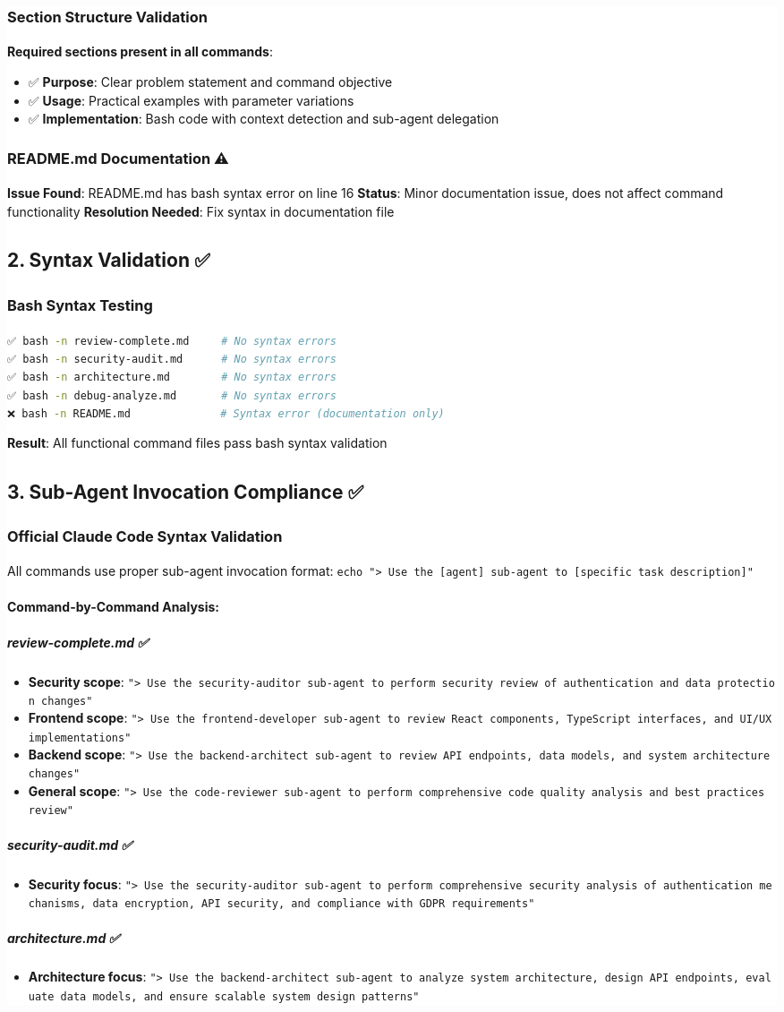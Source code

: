 ### Section Structure Validation
**Required sections present in all commands**:
- ✅ **Purpose**: Clear problem statement and command objective
- ✅ **Usage**: Practical examples with parameter variations
- ✅ **Implementation**: Bash code with context detection and sub-agent delegation

### README.md Documentation ⚠️
**Issue Found**: README.md has bash syntax error on line 16
**Status**: Minor documentation issue, does not affect command functionality
**Resolution Needed**: Fix syntax in documentation file

## 2. Syntax Validation ✅

### Bash Syntax Testing
```bash
✅ bash -n review-complete.md     # No syntax errors
✅ bash -n security-audit.md      # No syntax errors  
✅ bash -n architecture.md        # No syntax errors
✅ bash -n debug-analyze.md       # No syntax errors
❌ bash -n README.md              # Syntax error (documentation only)
```

**Result**: All functional command files pass bash syntax validation

## 3. Sub-Agent Invocation Compliance ✅

### Official Claude Code Syntax Validation
All commands use proper sub-agent invocation format:
`echo "> Use the [agent] sub-agent to [specific task description]"`

#### Command-by-Command Analysis:

##### review-complete.md ✅
- **Security scope**: `"> Use the security-auditor sub-agent to perform security review of authentication and data protection changes"`
- **Frontend scope**: `"> Use the frontend-developer sub-agent to review React components, TypeScript interfaces, and UI/UX implementations"`
- **Backend scope**: `"> Use the backend-architect sub-agent to review API endpoints, data models, and system architecture changes"`
- **General scope**: `"> Use the code-reviewer sub-agent to perform comprehensive code quality analysis and best practices review"`

##### security-audit.md ✅
- **Security focus**: `"> Use the security-auditor sub-agent to perform comprehensive security analysis of authentication mechanisms, data encryption, API security, and compliance with GDPR requirements"`

##### architecture.md ✅
- **Architecture focus**: `"> Use the backend-architect sub-agent to analyze system architecture, design API endpoints, evaluate data models, and ensure scalable system design patterns"`
